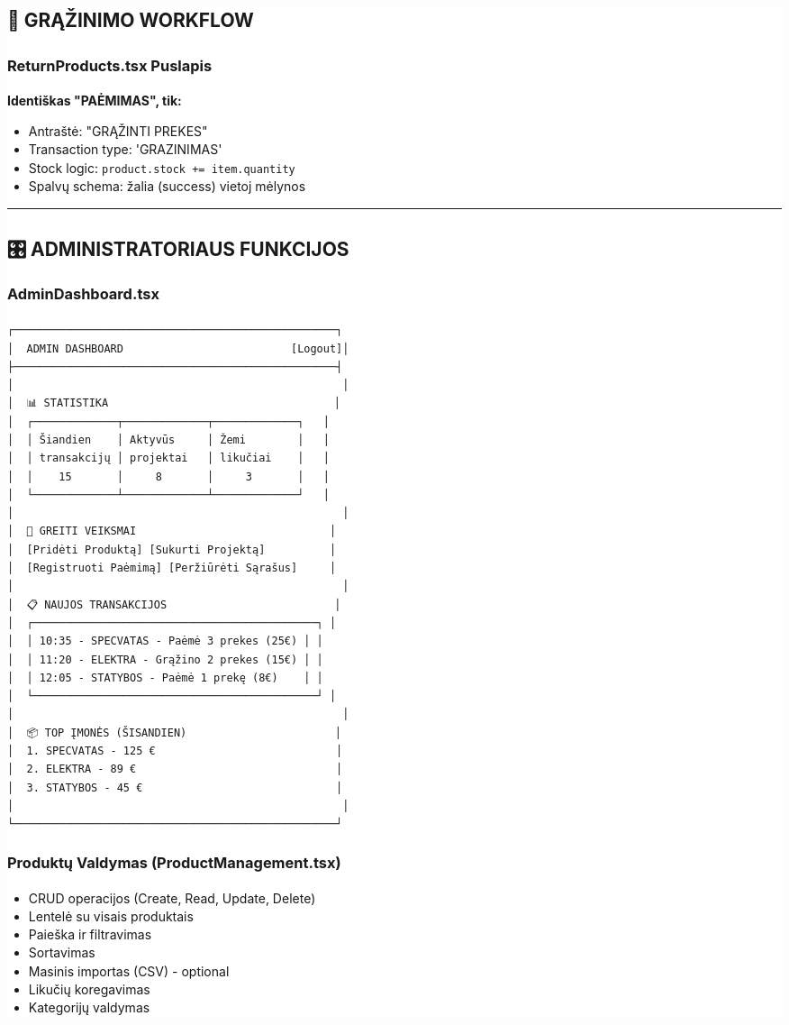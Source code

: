 
## 🔄 GRĄŽINIMO WORKFLOW

### ReturnProducts.tsx Puslapis

**Identiškas "PAĖMIMAS", tik:**
- Antraštė: "GRĄŽINTI PREKES"
- Transaction type: 'GRAZINIMAS'
- Stock logic: `product.stock += item.quantity`
- Spalvų schema: žalia (success) vietoj mėlynos

---

## 🎛️ ADMINISTRATORIAUS FUNKCIJOS

### AdminDashboard.tsx

```
┌──────────────────────────────────────────────────┐
│  ADMIN DASHBOARD                          [Logout]│
├──────────────────────────────────────────────────┤
│                                                   │
│  📊 STATISTIKA                                   │
│  ┌─────────────┬─────────────┬─────────────┐   │
│  │ Šiandien    │ Aktyvūs     │ Žemi        │   │
│  │ transakcijų │ projektai   │ likučiai    │   │
│  │    15       │     8       │     3       │   │
│  └─────────────┴─────────────┴─────────────┘   │
│                                                   │
│  🚀 GREITI VEIKSMAI                              │
│  [Pridėti Produktą] [Sukurti Projektą]          │
│  [Registruoti Paėmimą] [Peržiūrėti Sąrašus]     │
│                                                   │
│  📋 NAUJOS TRANSAKCIJOS                          │
│  ┌────────────────────────────────────────────┐ │
│  │ 10:35 - SPECVATAS - Paėmė 3 prekes (25€) │ │
│  │ 11:20 - ELEKTRA - Grąžino 2 prekes (15€) │ │
│  │ 12:05 - STATYBOS - Paėmė 1 prekę (8€)    │ │
│  └────────────────────────────────────────────┘ │
│                                                   │
│  📦 TOP ĮMONĖS (ŠISANDIEN)                       │
│  1. SPECVATAS - 125 €                            │
│  2. ELEKTRA - 89 €                               │
│  3. STATYBOS - 45 €                              │
│                                                   │
└──────────────────────────────────────────────────┘
```

### Produktų Valdymas (ProductManagement.tsx)

- CRUD operacijos (Create, Read, Update, Delete)
- Lentelė su visais produktais
- Paieška ir filtravimas
- Sortavimas
- Masinis importas (CSV) - optional
- Likučių koregavimas
- Kategorijų valdymas
